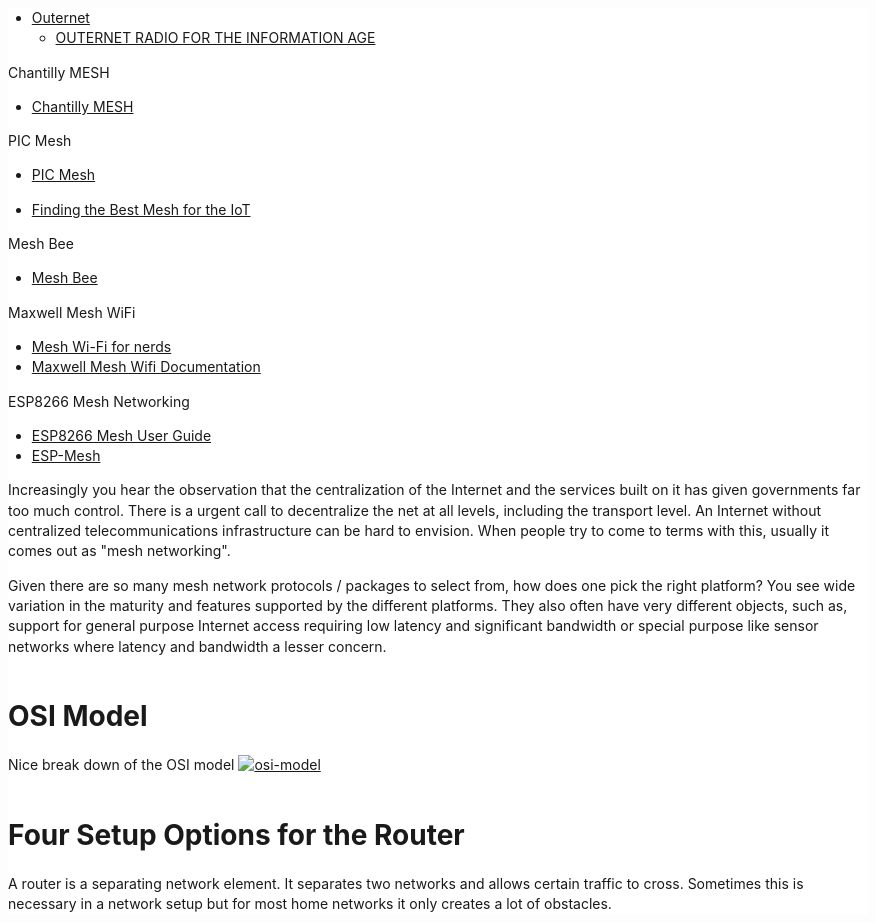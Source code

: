 * [Outernet](https://en.wikipedia.org/wiki/Outernet)
  * [OUTERNET RADIO FOR THE INFORMATION AGE](https://outernet.is/)

Chantilly MESH

* [Chantilly MESH](https://gathman.org/meshdoc/)

PIC Mesh

* [PIC Mesh](http://people.ece.cornell.edu/land/courses/ece4760/FinalProjects/f2016/bac239_aw528_rk534/bac239_aw528_rk534/bac239_aw528_rk534/index.html)

* [Finding the Best Mesh for the IoT](https://www.eetimes.com/author.asp?section_id=36&doc_id=1332775)

Mesh Bee

* [Mesh Bee](http://wiki.seeedstudio.com/wiki/Zig_Bee)

Maxwell Mesh WiFi

* [Mesh Wi-Fi for nerds](https://www.crowdsupply.com/andy-haas/maxwell)
* [Maxwell Mesh Wifi Documentation](https://docs.google.com/document/d/1TnzFl1mKHkWIbcUVCAEKZYzHnerIYOiiUq8j5ZDTStQ/edit#heading=h.h6za53wq6dff)

ESP8266 Mesh Networking

* [ESP8266 Mesh User Guide](http://www.espressif.com/sites/default/files/30a-esp8266_mesh_user_guide_en.pdf)
* [ESP-Mesh](https://espressif.com/en/products/software/esp-mesh/overview)

Increasingly you hear the observation that the centralization of the Internet
and the services built on it has given governments far too much control.
There is a urgent call to decentralize the net at all levels, including the transport level.
An Internet without centralized telecommunications infrastructure can be hard to envision.
When people try to come to terms with this, usually it comes out as "mesh networking".

Given there are so many mesh network protocols / packages to select from,
how does one pick the right platform?
You see wide variation in the maturity and features supported by the different platforms.
They also often have very different objects, such as,
support for general purpose Internet access requiring low latency and significant bandwidth
or special purpose like sensor networks where latency and bandwidth a lesser concern.

# OSI Model

Nice break down of the OSI model
[![osi-model](https://s-media-cache-ak0.pinimg.com/736x/21/0c/f0/210cf024379729cbda41099e84dcb4d0.jpg "")](https://en.wikipedia.org/wiki/OSI_model)

# Four Setup Options for the Router

A router is a separating network element.
It separates two networks and allows certain traffic to cross.
Sometimes this is necessary in a network setup but for most home networks
it only creates a lot of obstacles.
